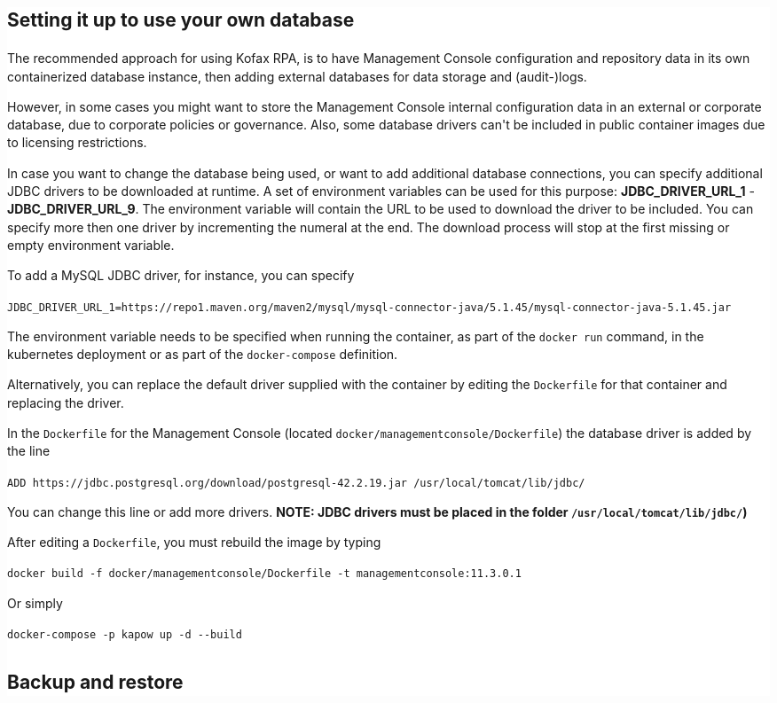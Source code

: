 ## Setting it up to use your own database

The recommended approach for using Kofax RPA, is to have Management Console configuration and 
repository data in its own containerized database instance, then adding external databases for data storage and (audit-)logs.

However, in some cases you might want to store the Management Console internal configuration data in an external or corporate database, due to 
corporate policies or governance. Also, some database drivers can't be included in public container images due to licensing restrictions.

In case you want to change the database being used, or want to add additional database connections, you can specify additional JDBC drivers 
to be downloaded at runtime. A set of environment variables can be used for this purpose: __JDBC_DRIVER_URL_1__ - __JDBC_DRIVER_URL_9__. The 
environment variable will contain the URL to be used to download the driver to be included. You can specify more then one driver by incrementing 
the numeral at the end. The download process will stop at the first missing or empty environment variable.

To add a MySQL JDBC driver, for instance, you can specify
```
JDBC_DRIVER_URL_1=https://repo1.maven.org/maven2/mysql/mysql-connector-java/5.1.45/mysql-connector-java-5.1.45.jar
``` 

The environment variable needs to be specified when running the container, as part of the `docker run` command, in the kubernetes deployment or as 
part of the `docker-compose` definition. 

Alternatively, you can replace the default driver supplied with the container by editing the `Dockerfile` for that container and replacing the driver.

In the `Dockerfile` for the Management Console (located `docker/managementconsole/Dockerfile`) the database driver is added by the line

```  
ADD https://jdbc.postgresql.org/download/postgresql-42.2.19.jar /usr/local/tomcat/lib/jdbc/
```

You can change this line or add more drivers. __NOTE: JDBC drivers must be placed in the folder `/usr/local/tomcat/lib/jdbc/`)__
  
After editing a `Dockerfile`, you must rebuild the image by typing

``` 
docker build -f docker/managementconsole/Dockerfile -t managementconsole:11.3.0.1
```

Or simply

``` 
docker-compose -p kapow up -d --build
```

## Backup and restore
